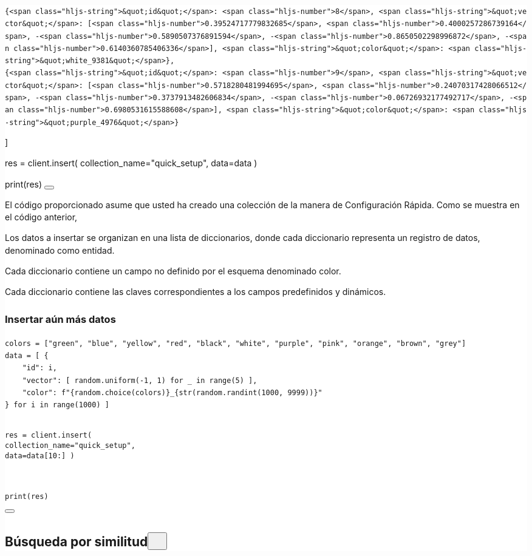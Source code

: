     {<span class="hljs-string">&quot;id&quot;</span>: <span class="hljs-number">8</span>, <span class="hljs-string">&quot;vector&quot;</span>: [<span class="hljs-number">0.39524717779832685</span>, <span class="hljs-number">0.4000257286739164</span>, -<span class="hljs-number">0.5890507376891594</span>, -<span class="hljs-number">0.8650502298996872</span>, -<span class="hljs-number">0.6140360785406336</span>], <span class="hljs-string">&quot;color&quot;</span>: <span class="hljs-string">&quot;white_9381&quot;</span>},
    {<span class="hljs-string">&quot;id&quot;</span>: <span class="hljs-number">9</span>, <span class="hljs-string">&quot;vector&quot;</span>: [<span class="hljs-number">0.5718280481994695</span>, <span class="hljs-number">0.24070317428066512</span>, -<span class="hljs-number">0.3737913482606834</span>, -<span class="hljs-number">0.06726932177492717</span>, -<span class="hljs-number">0.6980531615588608</span>], <span class="hljs-string">&quot;color&quot;</span>: <span class="hljs-string">&quot;purple_4976&quot;</span>}
]

res = client.insert(
    collection_name=<span class="hljs-string">&quot;quick_setup&quot;</span>,
    data=data
)

<span class="hljs-built_in">print</span>(res)
<button class="copy-code-btn"></button></code></pre>
<p>El código proporcionado asume que usted ha creado una colección de la manera de Configuración Rápida. Como se muestra en el código anterior,</p>
<p>Los datos a insertar se organizan en una lista de diccionarios, donde cada diccionario representa un registro de datos, denominado como entidad.</p>
<p>Cada diccionario contiene un campo no definido por el esquema denominado color.</p>
<p>Cada diccionario contiene las claves correspondientes a los campos predefinidos y dinámicos.</p>
<h3 id="Insert-Even-More-Data" class="common-anchor-header">Insertar aún más datos</h3><pre><code translate="no">colors = [<span class="hljs-string">&quot;green&quot;</span>, <span class="hljs-string">&quot;blue&quot;</span>, <span class="hljs-string">&quot;yellow&quot;</span>, <span class="hljs-string">&quot;red&quot;</span>, <span class="hljs-string">&quot;black&quot;</span>, <span class="hljs-string">&quot;white&quot;</span>, <span class="hljs-string">&quot;purple&quot;</span>, <span class="hljs-string">&quot;pink&quot;</span>, <span class="hljs-string">&quot;orange&quot;</span>, <span class="hljs-string">&quot;brown&quot;</span>, <span class="hljs-string">&quot;grey&quot;</span>]
data = [ {
    <span class="hljs-string">&quot;id&quot;</span>: i, 
    <span class="hljs-string">&quot;vector&quot;</span>: [ random.uniform(-<span class="hljs-number">1</span>, <span class="hljs-number">1</span>) <span class="hljs-keyword">for</span> _ <span class="hljs-keyword">in</span> <span class="hljs-built_in">range</span>(<span class="hljs-number">5</span>) ], 
    <span class="hljs-string">&quot;color&quot;</span>: <span class="hljs-string">f&quot;<span class="hljs-subst">{random.choice(colors)}</span>_<span class="hljs-subst">{<span class="hljs-built_in">str</span>(random.randint(<span class="hljs-number">1000</span>, <span class="hljs-number">9999</span>))}</span>&quot;</span> 
} <span class="hljs-keyword">for</span> i <span class="hljs-keyword">in</span> <span class="hljs-built_in">range</span>(<span class="hljs-number">1000</span>) ]

res = client.insert(
    collection_name=<span class="hljs-string">&quot;quick_setup&quot;</span>,
    data=data[<span class="hljs-number">10</span>:]
)

<span class="hljs-built_in">print</span>(res)
<button class="copy-code-btn"></button></code></pre>
<h2 id="Similarity-Search" class="common-anchor-header">Búsqueda por similitud<button data-href="#Similarity-Search" class="anchor-icon" translate="no">
      <svg translate="no"
        aria-hidden="true"
        focusable="false"
        height="20"
        version="1.1"
        viewBox="0 0 16 16"
        width="16"
      >
        <path
          fill="#0092E4"
